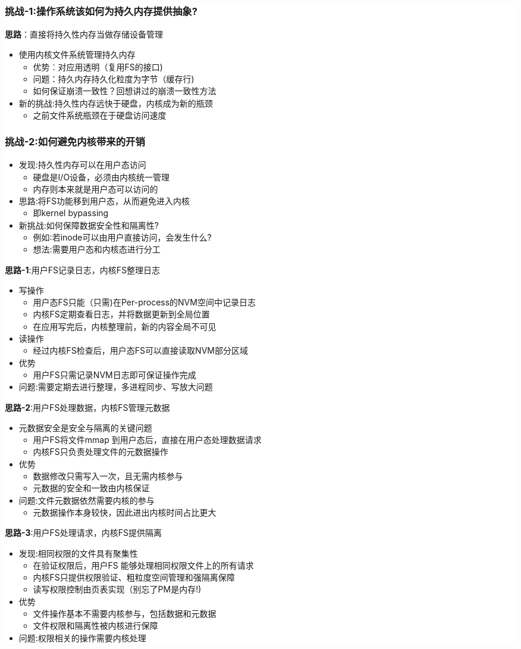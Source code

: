 ### 挑战-1∶操作系统该如何为持久内存提供抽象?

**思路**：直接将持久性内存当做存储设备管理

* 使用内核文件系统管理持久内存
  * 优势︰对应用透明（复用FS的接口)
  * 问题：持久内存持久化粒度为字节（缓存行)
  * 如何保证崩溃一致性？回想讲过的崩溃一致性方法
* 新的挑战:持久性内存远快于硬盘，内核成为新的瓶颈
  * 之前文件系统瓶颈在于硬盘访问速度

### 挑战-2∶如何避免内核带来的开销

* 发现:持久性内存可以在用户态访问
  * 硬盘是I/O设备，必须由内核统一管理
  * 内存则本来就是用户态可以访问的
* 思路:将FS功能移到用户态，从而避免进入内核
  * 即kernel bypassing
* 新挑战:如何保障数据安全性和隔离性?
  * 例如∶若inode可以由用户直接访问，会发生什么?
  * 想法:需要用户态和内核态进行分工

**思路-1**:用户FS记录日志，内核FS整理日志

* 写操作
  * 用户态FS只能（只需)在Per-process的NVM空间中记录日志
  * 内核FS定期查看日志，并将数据更新到全局位置
  * 在应用写完后，内核整理前，新的内容全局不可见
* 读操作
  * 经过内核FS检查后，用户态FS可以直接读取NVM部分区域
* 优势
  * 用户FS只需记录NVM日志即可保证操作完成
* 问题:需要定期去进行整理，多进程同步、写放大问题

**思路-2**∶用户FS处理数据，内核FS管理元数据

* 元数据安全是安全与隔离的关键问题
  * 用户FS将文件mmap 到用户态后，直接在用户态处理数据请求
  * 内核FS只负责处理文件的元数据操作
* 优势
  * 数据修改只需写入一次，且无需内核参与
  * 元数据的安全和一致由内核保证
* 问题:文件元数据依然需要内核的参与
  * 元数据操作本身较快，因此进出内核时间占比更大

**思路-3**∶用户FS处理请求，内核FS提供隔离

* 发现:相同权限的文件具有聚集性
  * 在验证权限后，用户FS 能够处理相同权限文件上的所有请求
  * 内核FS只提供权限验证、粗粒度空间管理和强隔离保障
  * 读写权限控制由页表实现（别忘了PM是内存!)
* 优势
  * 文件操作基本不需要内核参与，包括数据和元数据
  * 文件权限和隔离性被内核进行保障
* 问题:权限相关的操作需要内核处理
